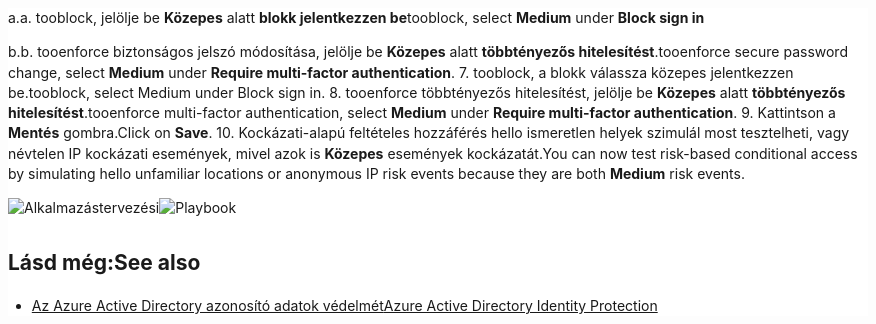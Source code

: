    <span data-ttu-id="b098f-188">a.</span><span class="sxs-lookup"><span data-stu-id="b098f-188">a.</span></span> <span data-ttu-id="b098f-189">tooblock, jelölje be **Közepes** alatt **blokk jelentkezzen be**</span><span class="sxs-lookup"><span data-stu-id="b098f-189">tooblock, select **Medium** under **Block sign in**</span></span>
   
   <span data-ttu-id="b098f-190">b.</span><span class="sxs-lookup"><span data-stu-id="b098f-190">b.</span></span> <span data-ttu-id="b098f-191">tooenforce biztonságos jelszó módosítása, jelölje be **Közepes** alatt **többtényezős hitelesítést**.</span><span class="sxs-lookup"><span data-stu-id="b098f-191">tooenforce secure password change, select **Medium** under **Require multi-factor authentication**.</span></span>
7. <span data-ttu-id="b098f-192">tooblock, a blokk válassza közepes jelentkezzen be.</span><span class="sxs-lookup"><span data-stu-id="b098f-192">tooblock, select Medium under Block sign in.</span></span>
8. <span data-ttu-id="b098f-193">tooenforce többtényezős hitelesítést, jelölje be **Közepes** alatt **többtényezős hitelesítést**.</span><span class="sxs-lookup"><span data-stu-id="b098f-193">tooenforce multi-factor authentication, select **Medium** under **Require multi-factor authentication**.</span></span>
9. <span data-ttu-id="b098f-194">Kattintson a **Mentés** gombra.</span><span class="sxs-lookup"><span data-stu-id="b098f-194">Click on **Save**.</span></span>
10. <span data-ttu-id="b098f-195">Kockázati-alapú feltételes hozzáférés hello ismeretlen helyek szimulál most tesztelheti, vagy névtelen IP kockázati események, mivel azok is **Közepes** események kockázatát.</span><span class="sxs-lookup"><span data-stu-id="b098f-195">You can now test risk-based conditional access by simulating hello unfamiliar locations or anonymous IP risk events because they are both **Medium** risk events.</span></span>


<span data-ttu-id="b098f-196">![Alkalmazástervezési](./media/active-directory-identityprotection-playbook/200.png "forgatókönyv")</span><span class="sxs-lookup"><span data-stu-id="b098f-196">![Playbook](./media/active-directory-identityprotection-playbook/200.png "Playbook")</span></span>


## <a name="see-also"></a><span data-ttu-id="b098f-197">Lásd még:</span><span class="sxs-lookup"><span data-stu-id="b098f-197">See also</span></span>
* [<span data-ttu-id="b098f-198">Az Azure Active Directory azonosító adatok védelmét</span><span class="sxs-lookup"><span data-stu-id="b098f-198">Azure Active Directory Identity Protection</span></span>](active-directory-identityprotection.md)

